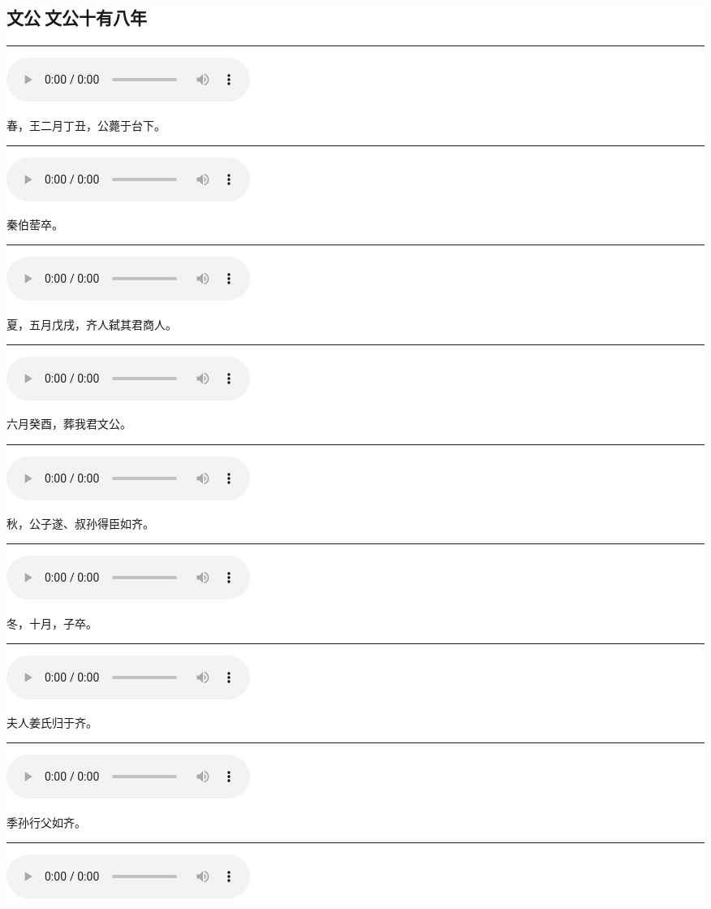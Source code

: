 
## 文公 文公十有八年

---

![](assets/audios/06/304.mp3)

春，王二月丁丑，公薨于台下。

---

![](assets/audios/06/305.mp3)

秦伯䓨卒。

---

![](assets/audios/06/306.mp3)

夏，五月戊戌，齐人弑其君商人。

---

![](assets/audios/06/307.mp3)

六月癸酉，葬我君文公。

---

![](assets/audios/06/308.mp3)

秋，公子遂、叔孙得臣如齐。

---

![](assets/audios/06/309.mp3)

冬，十月，子卒。

---

![](assets/audios/06/310.mp3)

夫人姜氏归于齐。

---

![](assets/audios/06/311.mp3)

季孙行父如齐。

---

![](assets/audios/06/312.mp3)

